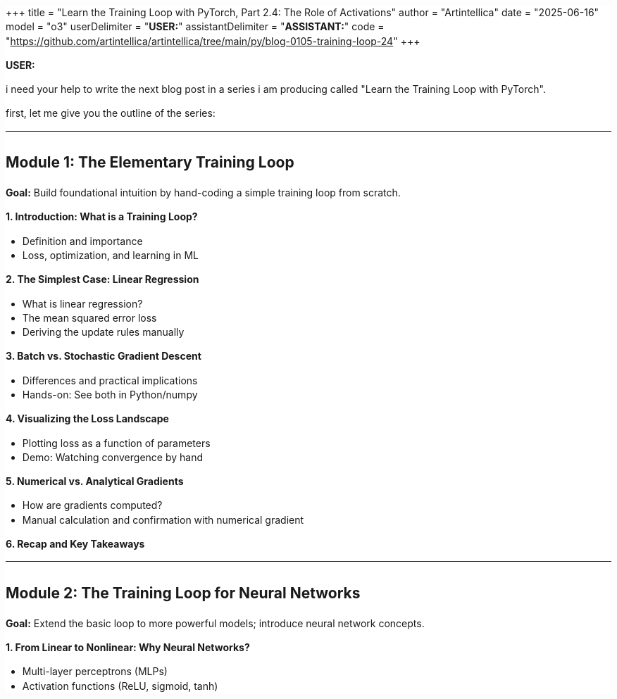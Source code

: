 +++
title = "Learn the Training Loop with PyTorch, Part 2.4: The Role of Activations"
author = "Artintellica"
date = "2025-06-16"
model = "o3"
userDelimiter = "**USER:**"
assistantDelimiter = "**ASSISTANT:**"
code = "https://github.com/artintellica/artintellica/tree/main/py/blog-0105-training-loop-24"
+++

**USER:**

i need your help to write the next blog post in a series i am producing called "Learn the Training Loop with PyTorch".

first, let me give you the outline of the series:

---

## **Module 1: The Elementary Training Loop**

**Goal:** Build foundational intuition by hand-coding a simple training loop from scratch.

**1. Introduction: What is a Training Loop?**
   - Definition and importance  
   - Loss, optimization, and learning in ML

**2. The Simplest Case: Linear Regression**
   - What is linear regression?
   - The mean squared error loss
   - Deriving the update rules manually

**3. Batch vs. Stochastic Gradient Descent**
   - Differences and practical implications  
   - Hands-on: See both in Python/numpy

**4. Visualizing the Loss Landscape**
   - Plotting loss as a function of parameters
   - Demo: Watching convergence by hand

**5. Numerical vs. Analytical Gradients**
   - How are gradients computed?  
   - Manual calculation and confirmation with numerical gradient

**6. Recap and Key Takeaways**

---

## **Module 2: The Training Loop for Neural Networks**

**Goal:** Extend the basic loop to more powerful models; introduce neural network concepts.

**1. From Linear to Nonlinear: Why Neural Networks?**
   - Multi-layer perceptrons (MLPs)  
   - Activation functions (ReLU, sigmoid, tanh)
